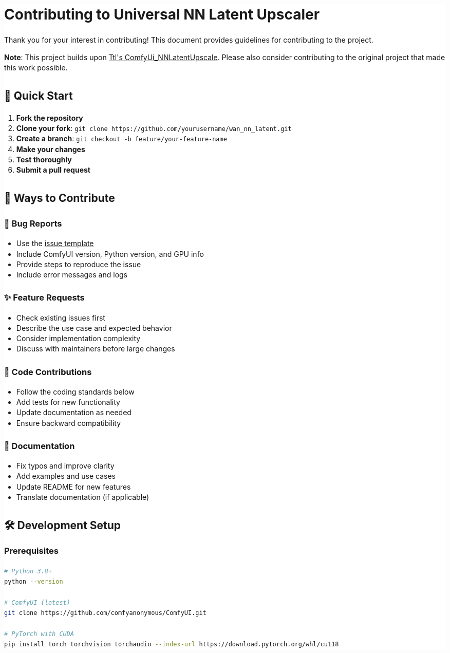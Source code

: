 # Contributing to Universal NN Latent Upscaler

Thank you for your interest in contributing! This document provides guidelines for contributing to the project.

**Note**: This project builds upon [Ttl's ComfyUi_NNLatentUpscale](https://github.com/Ttl/ComfyUi_NNLatentUpscale). Please also consider contributing to the original project that made this work possible.

## 🚀 Quick Start

1. **Fork the repository**
2. **Clone your fork**: `git clone https://github.com/yourusername/wan_nn_latent.git`
3. **Create a branch**: `git checkout -b feature/your-feature-name`
4. **Make your changes**
5. **Test thoroughly**
6. **Submit a pull request**

## 🎯 Ways to Contribute

### 🐛 Bug Reports
- Use the [issue template](https://github.com/yourusername/wan_nn_latent/issues/new)
- Include ComfyUI version, Python version, and GPU info
- Provide steps to reproduce the issue
- Include error messages and logs

### ✨ Feature Requests
- Check existing issues first
- Describe the use case and expected behavior
- Consider implementation complexity
- Discuss with maintainers before large changes

### 🔧 Code Contributions
- Follow the coding standards below
- Add tests for new functionality
- Update documentation as needed
- Ensure backward compatibility

### 📝 Documentation
- Fix typos and improve clarity
- Add examples and use cases
- Update README for new features
- Translate documentation (if applicable)

## 🛠️ Development Setup

### Prerequisites
```bash
# Python 3.8+
python --version

# ComfyUI (latest)
git clone https://github.com/comfyanonymous/ComfyUI.git

# PyTorch with CUDA
pip install torch torchvision torchaudio --index-url https://download.pytorch.org/whl/cu118
```
